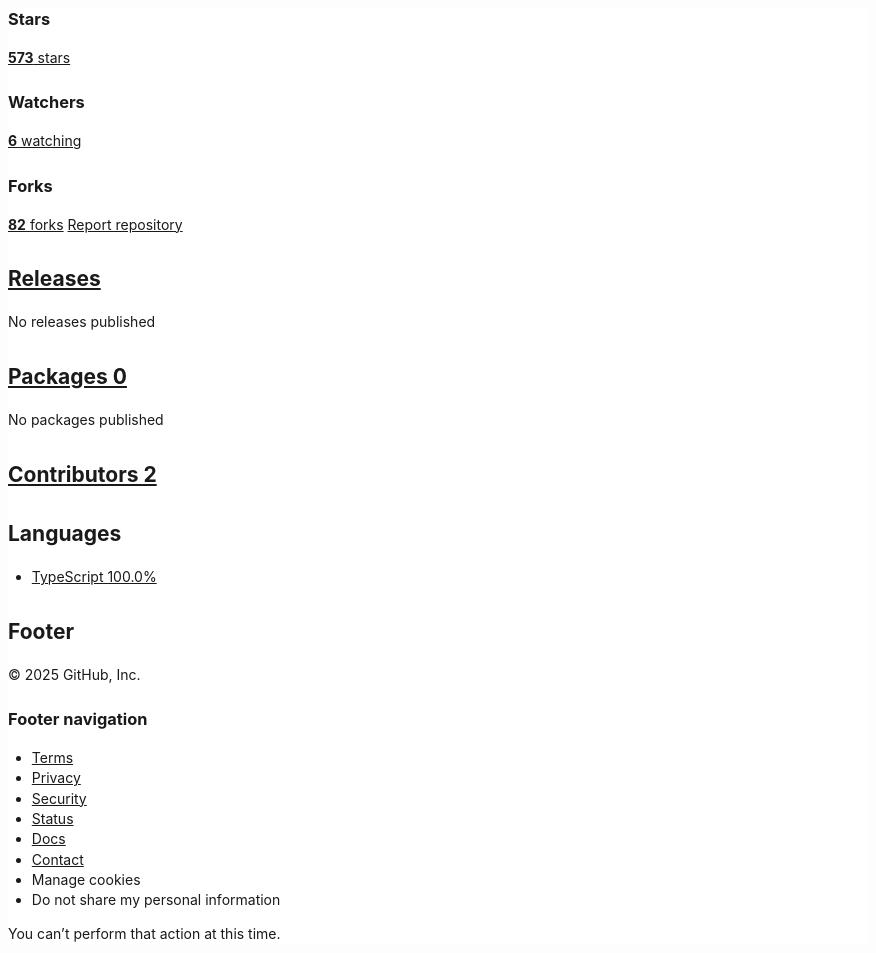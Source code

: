### Stars
[ **573** stars](https://github.com/xiaoxiunique/x-kit/stargazers)
### Watchers
[ **6** watching](https://github.com/xiaoxiunique/x-kit/watchers)
### Forks
[ **82** forks](https://github.com/xiaoxiunique/x-kit/forks)
[ Report repository ](https://github.com/contact/report-content?content_url=https%3A%2F%2Fgithub.com%2Fxiaoxiunique%2Fx-kit&report=xiaoxiunique+%28user%29)
##  [Releases](https://github.com/xiaoxiunique/x-kit/releases)
No releases published
##  [Packages 0](https://github.com/users/xiaoxiunique/packages?repo_name=x-kit)
No packages published 
##  [Contributors 2](https://github.com/xiaoxiunique/x-kit/graphs/contributors)
## Languages
  * [ TypeScript 100.0% ](https://github.com/xiaoxiunique/x-kit/search?l=typescript)


## Footer
[ ](https://github.com "GitHub") © 2025 GitHub, Inc. 
### Footer navigation
  * [Terms](https://docs.github.com/site-policy/github-terms/github-terms-of-service)
  * [Privacy](https://docs.github.com/site-policy/privacy-policies/github-privacy-statement)
  * [Security](https://github.com/security)
  * [Status](https://www.githubstatus.com/)
  * [Docs](https://docs.github.com/)
  * [Contact](https://support.github.com?tags=dotcom-footer)
  * Manage cookies 
  * Do not share my personal information 


You can’t perform that action at this time. 
